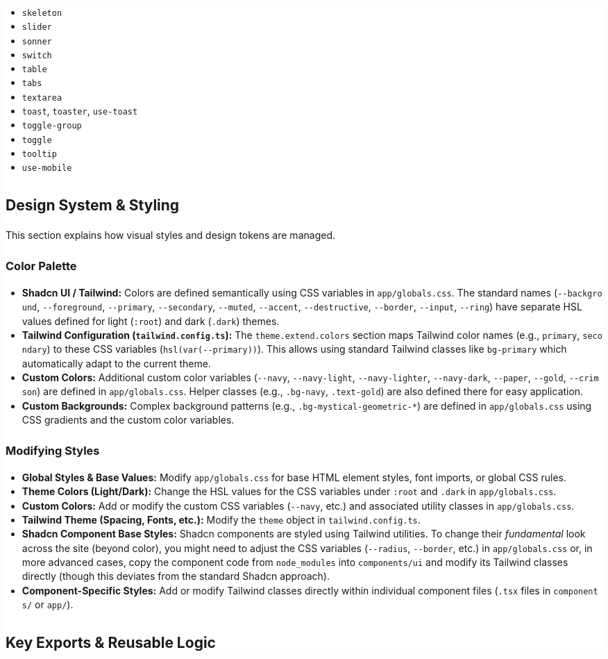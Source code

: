 *   `skeleton`
*   `slider`
*   `sonner`
*   `switch`
*   `table`
*   `tabs`
*   `textarea`
*   `toast`, `toaster`, `use-toast`
*   `toggle-group`
*   `toggle`
*   `tooltip`
*   `use-mobile`

## Design System & Styling

This section explains how visual styles and design tokens are managed.

### Color Palette

*   **Shadcn UI / Tailwind:** Colors are defined semantically using CSS variables in `app/globals.css`. The standard names (`--background`, `--foreground`, `--primary`, `--secondary`, `--muted`, `--accent`, `--destructive`, `--border`, `--input`, `--ring`) have separate HSL values defined for light (`:root`) and dark (`.dark`) themes.
*   **Tailwind Configuration (`tailwind.config.ts`):** The `theme.extend.colors` section maps Tailwind color names (e.g., `primary`, `secondary`) to these CSS variables (`hsl(var(--primary))`). This allows using standard Tailwind classes like `bg-primary` which automatically adapt to the current theme.
*   **Custom Colors:** Additional custom color variables (`--navy`, `--navy-light`, `--navy-lighter`, `--navy-dark`, `--paper`, `--gold`, `--crimson`) are defined in `app/globals.css`. Helper classes (e.g., `.bg-navy`, `.text-gold`) are also defined there for easy application.
*   **Custom Backgrounds:** Complex background patterns (e.g., `.bg-mystical-geometric-*`) are defined in `app/globals.css` using CSS gradients and the custom color variables.

### Modifying Styles

*   **Global Styles & Base Values:** Modify `app/globals.css` for base HTML element styles, font imports, or global CSS rules.
*   **Theme Colors (Light/Dark):** Change the HSL values for the CSS variables under `:root` and `.dark` in `app/globals.css`.
*   **Custom Colors:** Add or modify the custom CSS variables (`--navy`, etc.) and associated utility classes in `app/globals.css`.
*   **Tailwind Theme (Spacing, Fonts, etc.):** Modify the `theme` object in `tailwind.config.ts`.
*   **Shadcn Component Base Styles:** Shadcn components are styled using Tailwind utilities. To change their *fundamental* look across the site (beyond color), you might need to adjust the CSS variables (`--radius`, `--border`, etc.) in `app/globals.css` or, in more advanced cases, copy the component code from `node_modules` into `components/ui` and modify its Tailwind classes directly (though this deviates from the standard Shadcn approach).
*   **Component-Specific Styles:** Add or modify Tailwind classes directly within individual component files (`.tsx` files in `components/` or `app/`).

## Key Exports & Reusable Logic
